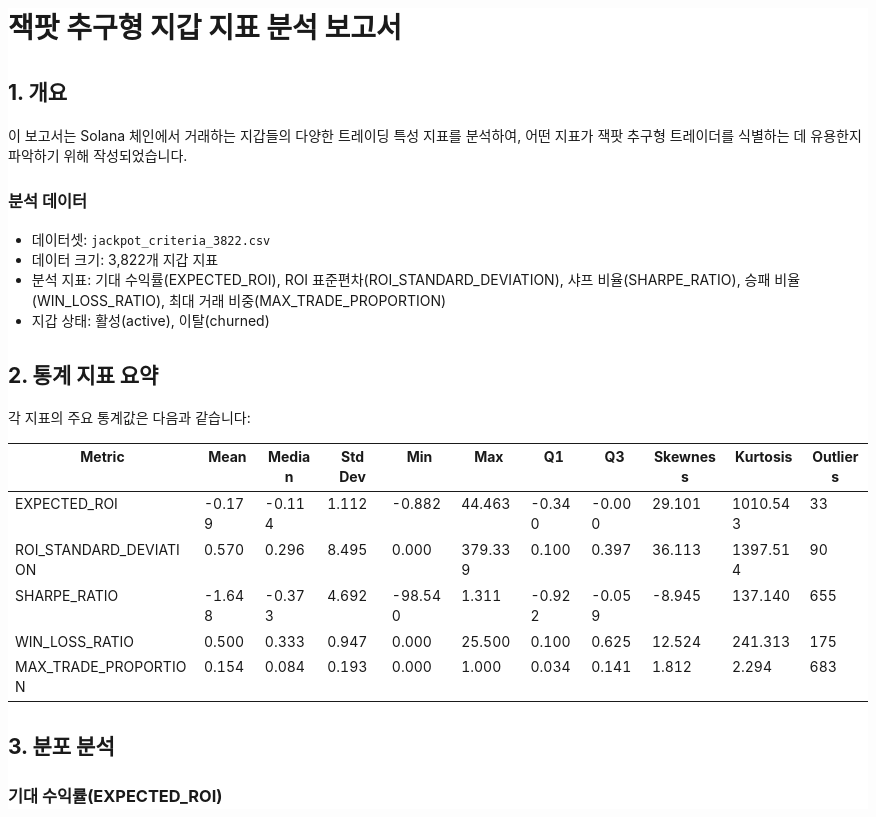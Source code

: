 # 잭팟 추구형 지갑 지표 분석 보고서

## 1. 개요
이 보고서는 Solana 체인에서 거래하는 지갑들의 다양한 트레이딩 특성 지표를 분석하여, 어떤 지표가 잭팟 추구형 트레이더를 식별하는 데 유용한지 파악하기 위해 작성되었습니다.

### 분석 데이터
- 데이터셋: `jackpot_criteria_3822.csv`
- 데이터 크기: 3,822개 지갑 지표
- 분석 지표: 기대 수익률(EXPECTED_ROI), ROI 표준편차(ROI_STANDARD_DEVIATION), 샤프 비율(SHARPE_RATIO), 승패 비율(WIN_LOSS_RATIO), 최대 거래 비중(MAX_TRADE_PROPORTION)
- 지갑 상태: 활성(active), 이탈(churned)

## 2. 통계 지표 요약

각 지표의 주요 통계값은 다음과 같습니다:

| Metric | Mean | Median | Std Dev | Min | Max | Q1 | Q3 | Skewness | Kurtosis | Outliers |
|------|------|-------|---------|-------|-------|-----|-----|-----|------|---------|
| EXPECTED_ROI | -0.179 | -0.114 | 1.112 | -0.882 | 44.463 | -0.340 | -0.000 | 29.101 | 1010.543 | 33 |
| ROI_STANDARD_DEVIATION | 0.570 | 0.296 | 8.495 | 0.000 | 379.339 | 0.100 | 0.397 | 36.113 | 1397.514 | 90 |
| SHARPE_RATIO | -1.648 | -0.373 | 4.692 | -98.540 | 1.311 | -0.922 | -0.059 | -8.945 | 137.140 | 655 |
| WIN_LOSS_RATIO | 0.500 | 0.333 | 0.947 | 0.000 | 25.500 | 0.100 | 0.625 | 12.524 | 241.313 | 175 |
| MAX_TRADE_PROPORTION | 0.154 | 0.084 | 0.193 | 0.000 | 1.000 | 0.034 | 0.141 | 1.812 | 2.294 | 683 |

## 3. 분포 분석

### 기대 수익률(EXPECTED_ROI)